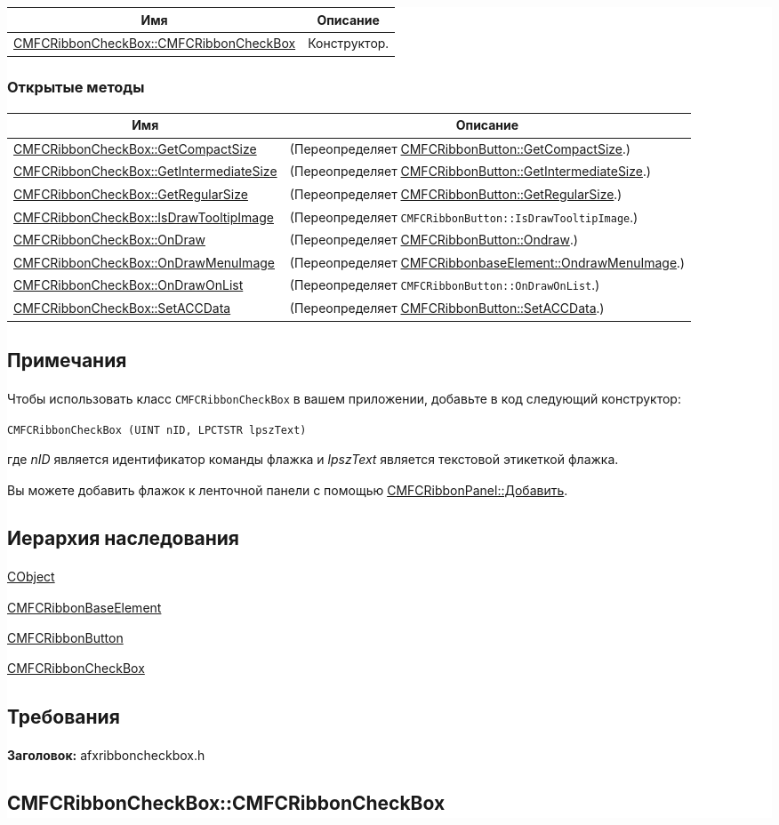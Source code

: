 |Имя|Описание|
|----------|-----------------|
|[CMFCRibbonCheckBox::CMFCRibbonCheckBox](#cmfcribboncheckbox)|Конструктор.|

### <a name="public-methods"></a>Открытые методы

|Имя|Описание|
|----------|-----------------|
|[CMFCRibbonCheckBox::GetCompactSize](#getcompactsize)|(Переопределяет [CMFCRibbonButton::GetCompactSize](../../mfc/reference/cmfcribbonbutton-class.md#getcompactsize).)|
|[CMFCRibbonCheckBox::GetIntermediateSize](#getintermediatesize)|(Переопределяет [CMFCRibbonButton::GetIntermediateSize](../../mfc/reference/cmfcribbonbutton-class.md#getintermediatesize).)|
|[CMFCRibbonCheckBox::GetRegularSize](#getregularsize)|(Переопределяет [CMFCRibbonButton::GetRegularSize](../../mfc/reference/cmfcribbonbutton-class.md#getregularsize).)|
|[CMFCRibbonCheckBox::IsDrawTooltipImage](#isdrawtooltipimage)|(Переопределяет `CMFCRibbonButton::IsDrawTooltipImage`.)|
|[CMFCRibbonCheckBox::OnDraw](#ondraw)|(Переопределяет [CMFCRibbonButton::Ondraw](../../mfc/reference/cmfcribbonbutton-class.md#ondraw).)|
|[CMFCRibbonCheckBox::OnDrawMenuImage](#ondrawmenuimage)|(Переопределяет [CMFCRibbonbaseElement::OndrawMenuImage](../../mfc/reference/cmfcribbonbaseelement-class.md#ondrawmenuimage).)|
|[CMFCRibbonCheckBox::OnDrawOnList](#ondrawonlist)|(Переопределяет `CMFCRibbonButton::OnDrawOnList`.)|
|[CMFCRibbonCheckBox::SetACCData](#setaccdata)|(Переопределяет [CMFCRibbonButton::SetACCData](../../mfc/reference/cmfcribbonbutton-class.md#setaccdata).)|

## <a name="remarks"></a>Примечания

Чтобы использовать класс `CMFCRibbonCheckBox` в вашем приложении, добавьте в код следующий конструктор:

```
CMFCRibbonCheckBox (UINT nID, LPCTSTR lpszText)
```

где *nID* является идентификатор команды флажка и *lpszText* является текстовой этикеткой флажка.

Вы можете добавить флажок к ленточной панели с помощью [CMFCRibbonPanel::Добавить](../../mfc/reference/cmfcribbonpanel-class.md#add).

## <a name="inheritance-hierarchy"></a>Иерархия наследования

[CObject](../../mfc/reference/cobject-class.md)

[CMFCRibbonBaseElement](../../mfc/reference/cmfcribbonbaseelement-class.md)

[CMFCRibbonButton](../../mfc/reference/cmfcribbonbutton-class.md)

[CMFCRibbonCheckBox](../../mfc/reference/cmfcribboncheckbox-class.md)

## <a name="requirements"></a>Требования

**Заголовок:** afxribboncheckbox.h

## <a name="cmfcribboncheckboxcmfcribboncheckbox"></a><a name="cmfcribboncheckbox"></a>CMFCRibbonCheckBox::CMFCRibbonCheckBox
